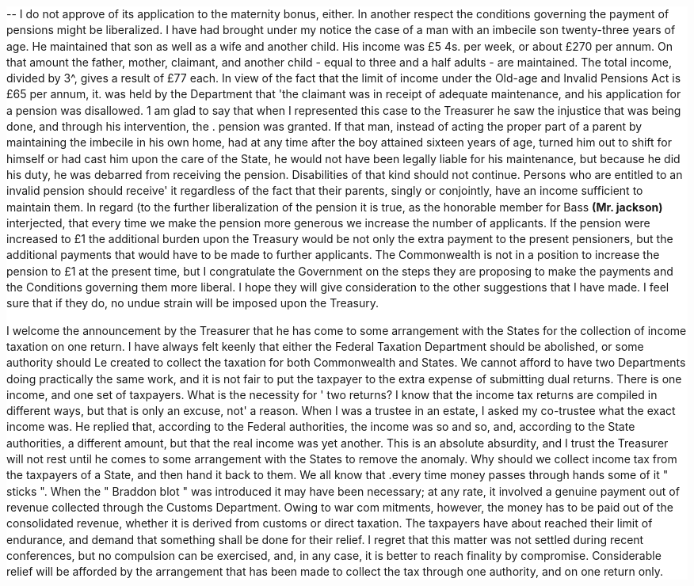 -- I do not approve of its application to the maternity bonus, either. In another respect the conditions governing the payment of pensions might be liberalized. I have had brought under my notice the case of a man with an imbecile son twenty-three years of age. He maintained that son as well as a wife and another child.  His  income was £5 4s. per week, or about £270 per annum. On that amount the father, mother, claimant, and another child - equal to three and a half adults - are maintained. The total income, divided by 3^, gives a result of £77 each. In view of the fact that the limit of income under the Old-age and Invalid Pensions Act is £65 per annum, it. was held by the Department that 'the claimant was in receipt of adequate maintenance, and his application for a pension was disallowed. 1 am glad to say that when I represented this case to the Treasurer he saw the injustice that was being done, and through his intervention, the . pension was granted. If that man, instead of acting the proper part of a parent by maintaining the imbecile in his own home, had at any time after the boy attained sixteen years of age, turned him out to shift for himself or had cast him upon the care of the State, he would not have been legally liable for his maintenance, but because he did his duty, he was debarred from receiving the pension. Disabilities of that kind should not continue. Persons who are entitled to an invalid pension should receive' it regardless of the fact that their parents, singly or conjointly, have an income sufficient to maintain them. In regard (to the further liberalization of the pension it is true, as the honorable member for Bass  **(Mr. jackson)**  interjected, that every time we make the pension more generous we increase the number of applicants. If the pension were increased to £1 the additional burden upon the Treasury would be not only the extra payment to the present pensioners, but the additional payments that would have to be made to further applicants. The Commonwealth is not in a position to increase the pension to £1 at the present time, but I congratulate the Government on the steps they are proposing to make the payments and the Conditions governing them more liberal. I hope they will give consideration to the other suggestions that I have made. I feel sure that if they do, no undue strain will be imposed upon the Treasury. 

I welcome the announcement by the Treasurer that he has come to some arrangement with the States for the collection of income taxation on one return. I have always felt keenly that either the Federal Taxation Department should be abolished, or some authority should Le created to collect the taxation for both Commonwealth and States. We cannot afford to have two Departments doing practically the same work, and it is not fair to put the taxpayer to the extra expense of submitting dual returns. There is one income, and one set of taxpayers. What is the necessity for ' two returns? I know that the income tax returns are compiled in different ways, but that is only an excuse, not' a reason. When I was a trustee in an estate, I asked my co-trustee what the exact income was. He replied that, according to the Federal authorities, the income was so and so, and, according to the State authorities, a different amount, but that the real income was yet another. This is an absolute absurdity, and I trust the Treasurer will not rest until he comes to some arrangement with the States to remove the anomaly. Why should we collect income tax from the taxpayers of a State, and then hand it back to them. We all know that .every time money passes through hands some of it " sticks ". When the " Braddon blot " was introduced it may have been necessary; at any rate, it involved a genuine payment out of revenue collected through the Customs Department. Owing to war com mitments, however, the money has to be paid out of the consolidated revenue, whether it is derived from customs or direct taxation. The taxpayers have about reached their limit of endurance, and demand that something shall be done for their relief. I regret that this matter was not settled during recent conferences, but no compulsion can be exercised, and, in any case, it is better to reach finality by compromise. Considerable relief will be afforded by the arrangement that has been made to collect the tax through one authority, and on one return only. 
